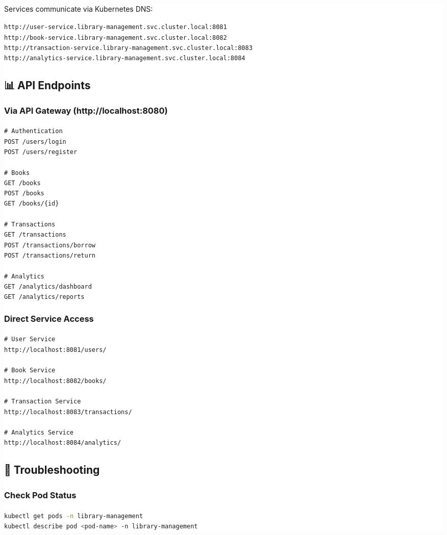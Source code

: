 Services communicate via Kubernetes DNS:
```
http://user-service.library-management.svc.cluster.local:8081
http://book-service.library-management.svc.cluster.local:8082
http://transaction-service.library-management.svc.cluster.local:8083
http://analytics-service.library-management.svc.cluster.local:8084
```

## 📊 API Endpoints

### Via API Gateway (http://localhost:8080)
```
# Authentication
POST /users/login
POST /users/register

# Books
GET /books
POST /books
GET /books/{id}

# Transactions
GET /transactions
POST /transactions/borrow
POST /transactions/return

# Analytics
GET /analytics/dashboard
GET /analytics/reports
```

### Direct Service Access
```
# User Service
http://localhost:8081/users/

# Book Service  
http://localhost:8082/books/

# Transaction Service
http://localhost:8083/transactions/

# Analytics Service
http://localhost:8084/analytics/
```

## 🐛 Troubleshooting

### Check Pod Status
```bash
kubectl get pods -n library-management
kubectl describe pod <pod-name> -n library-management
```
